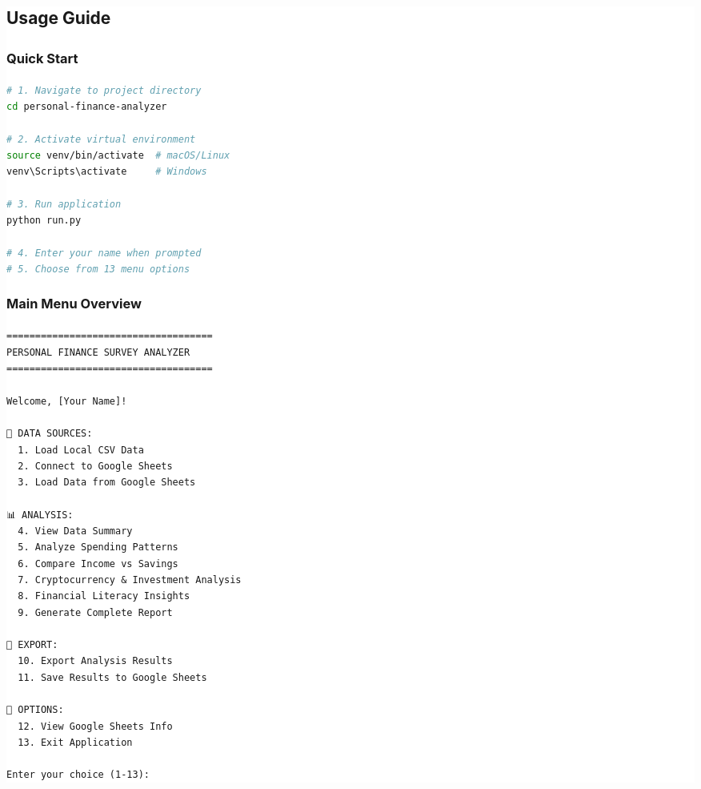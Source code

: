 
## Usage Guide

### Quick Start

```bash
# 1. Navigate to project directory
cd personal-finance-analyzer

# 2. Activate virtual environment
source venv/bin/activate  # macOS/Linux
venv\Scripts\activate     # Windows

# 3. Run application
python run.py

# 4. Enter your name when prompted
# 5. Choose from 13 menu options
```

### Main Menu Overview

```
====================================
PERSONAL FINANCE SURVEY ANALYZER
====================================

Welcome, [Your Name]!

📂 DATA SOURCES:
  1. Load Local CSV Data
  2. Connect to Google Sheets
  3. Load Data from Google Sheets

📊 ANALYSIS:
  4. View Data Summary
  5. Analyze Spending Patterns
  6. Compare Income vs Savings
  7. Cryptocurrency & Investment Analysis
  8. Financial Literacy Insights
  9. Generate Complete Report

💾 EXPORT:
  10. Export Analysis Results
  11. Save Results to Google Sheets

🔧 OPTIONS:
  12. View Google Sheets Info
  13. Exit Application

Enter your choice (1-13):
```
